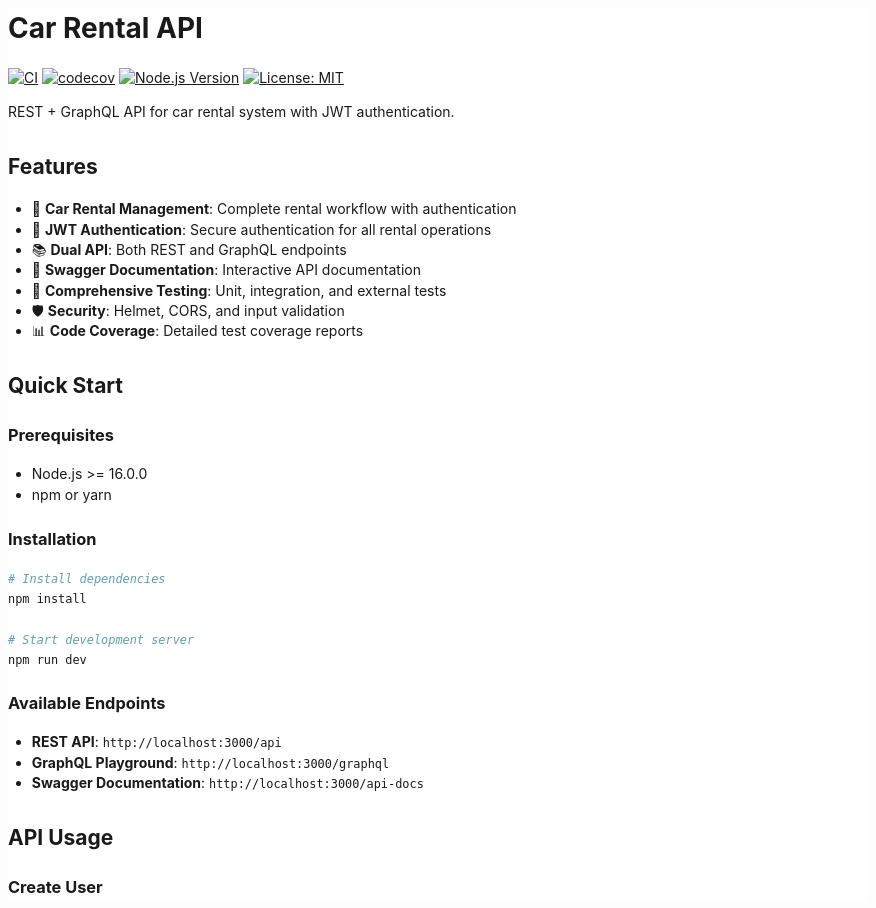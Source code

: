 # Car Rental API

[![CI](https://github.com/QAkarotto/pgats-automacao-api-trabalho-final/workflows/CI/badge.svg)](https://github.com/QAkarotto/pgats-automacao-api-trabalho-final/actions)
[![codecov](https://codecov.io/gh/QAkarotto/pgats-automacao-api-trabalho-final/branch/main/graph/badge.svg)](https://codecov.io/gh/QAkarotto/pgats-automacao-api-trabalho-final)
[![Node.js Version](https://img.shields.io/badge/node-%3E%3D16.0.0-brightgreen.svg)](https://nodejs.org/)
[![License: MIT](https://img.shields.io/badge/License-MIT-yellow.svg)](https://opensource.org/licenses/MIT)

REST + GraphQL API for car rental system with JWT authentication.

## Features

- 🚗 **Car Rental Management**: Complete rental workflow with authentication
- 🔐 **JWT Authentication**: Secure authentication for all rental operations
- 📚 **Dual API**: Both REST and GraphQL endpoints
- 📖 **Swagger Documentation**: Interactive API documentation
- 🧪 **Comprehensive Testing**: Unit, integration, and external tests
- 🛡️ **Security**: Helmet, CORS, and input validation
- 📊 **Code Coverage**: Detailed test coverage reports

## Quick Start

### Prerequisites

- Node.js >= 16.0.0
- npm or yarn

### Installation

```bash
# Install dependencies
npm install

# Start development server
npm run dev
```

### Available Endpoints

- **REST API**: `http://localhost:3000/api`
- **GraphQL Playground**: `http://localhost:3000/graphql`
- **Swagger Documentation**: `http://localhost:3000/api-docs`

## API Usage

### Create User
